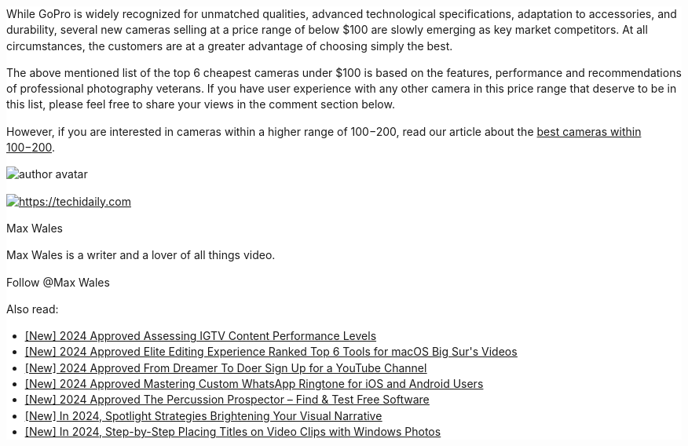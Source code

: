  While GoPro is widely recognized for unmatched qualities, advanced technological specifications, adaptation to accessories, and durability, several new cameras selling at a price range of below $100 are slowly emerging as key market competitors. At all circumstances, the customers are at a greater advantage of choosing simply the best.

 The above mentioned list of the top 6 cheapest cameras under $100 is based on the features, performance and recommendations of professional photography veterans. If you have user experience with any other camera in this price range that deserve to be in this list, please feel free to share your views in the comment section below.

 However, if you are interested in cameras within a higher range of $100-$200, read our article about the [best cameras within $100-$200](https://tools.techidaily.com/wondershare/filmora/download/).

![author avatar](https://images.wondershare.com/filmora/article-images/max-wales-author.jpg)


<a href="https://appsumo.8odi.net/c/5597632/2075472/7443" target="_top" id="2075472">
  <img src="//a.impactradius-go.com/display-ad/7443-2075472" border="0" alt="https://techidaily.com" width="728" height="90"/>
</a>
<img height="0" width="0" src="https://appsumo.8odi.net/i/5597632/2075472/7443" style="position:absolute;visibility:hidden;" border="0" />

Max Wales

Max Wales is a writer and a lover of all things video.

Follow @Max Wales


<ins class="adsbygoogle"
     style="display:block"
     data-ad-format="autorelaxed"
     data-ad-client="ca-pub-7571918770474297"
     data-ad-slot="1223367746"></ins>



<ins class="adsbygoogle"
     style="display:block"
     data-ad-client="ca-pub-7571918770474297"
     data-ad-slot="8358498916"
     data-ad-format="auto"
     data-full-width-responsive="true"></ins>


<span class="atpl-alsoreadstyle">Also read:</span>
<div><ul>
<li><a href="https://instagram-video-recordings.techidaily.com/new-2024-approved-assessing-igtv-content-performance-levels/"><u>[New] 2024 Approved  Assessing IGTV Content Performance Levels</u></a></li>
<li><a href="https://article-tips.techidaily.com/new-2024-approved-elite-editing-experience-ranked-top-6-tools-for-macos-big-surs-videos/"><u>[New] 2024 Approved  Elite Editing Experience  Ranked Top 6 Tools for macOS Big Sur's Videos</u></a></li>
<li><a href="https://eaxpv-info.techidaily.com/new-2024-approved-from-dreamer-to-doer-sign-up-for-a-youtube-channel/"><u>[New] 2024 Approved  From Dreamer To Doer  Sign Up for a YouTube Channel</u></a></li>
<li><a href="https://article-tips.techidaily.com/new-2024-approved-mastering-custom-whatsapp-ringtone-for-ios-and-android-users/"><u>[New] 2024 Approved  Mastering Custom WhatsApp Ringtone for iOS and Android Users</u></a></li>
<li><a href="https://article-tips.techidaily.com/new-2024-approved-the-percussion-prospector-find-and-test-free-software/"><u>[New] 2024 Approved  The Percussion Prospector – Find & Test Free Software</u></a></li>
<li><a href="https://article-tips.techidaily.com/new-in-2024-spotlight-strategies-brightening-your-visual-narrative/"><u>[New] In 2024, Spotlight Strategies  Brightening Your Visual Narrative</u></a></li>
<li><a href="https://article-tips.techidaily.com/new-in-2024-step-by-step-placing-titles-on-video-clips-with-windows-photos/"><u>[New] In 2024, Step-by-Step  Placing Titles on Video Clips with Windows Photos</u></a></li>